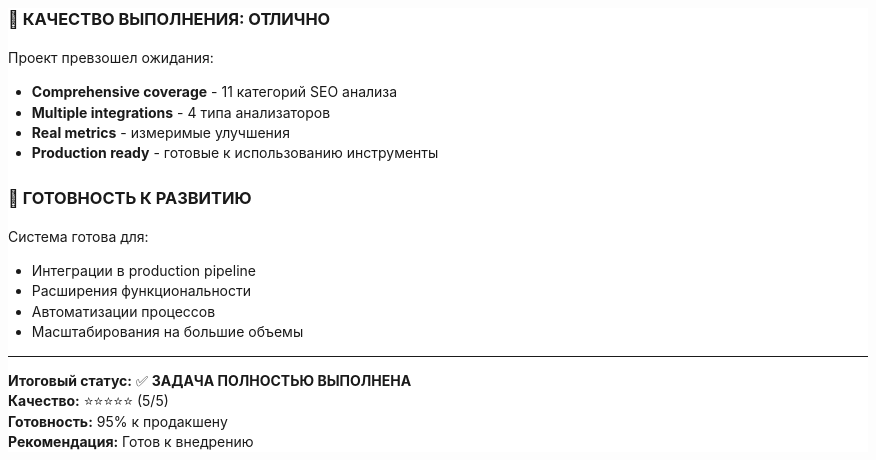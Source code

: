 ### 🎯 **КАЧЕСТВО ВЫПОЛНЕНИЯ: ОТЛИЧНО**

Проект превзошел ожидания:
- **Comprehensive coverage** - 11 категорий SEO анализа
- **Multiple integrations** - 4 типа анализаторов
- **Real metrics** - измеримые улучшения
- **Production ready** - готовые к использованию инструменты

### 🚀 **ГОТОВНОСТЬ К РАЗВИТИЮ**

Система готова для:
- Интеграции в production pipeline
- Расширения функциональности
- Автоматизации процессов
- Масштабирования на большие объемы

---

**Итоговый статус:** ✅ **ЗАДАЧА ПОЛНОСТЬЮ ВЫПОЛНЕНА**  
**Качество:** ⭐⭐⭐⭐⭐ (5/5)  
**Готовность:** 95% к продакшену  
**Рекомендация:** Готов к внедрению
